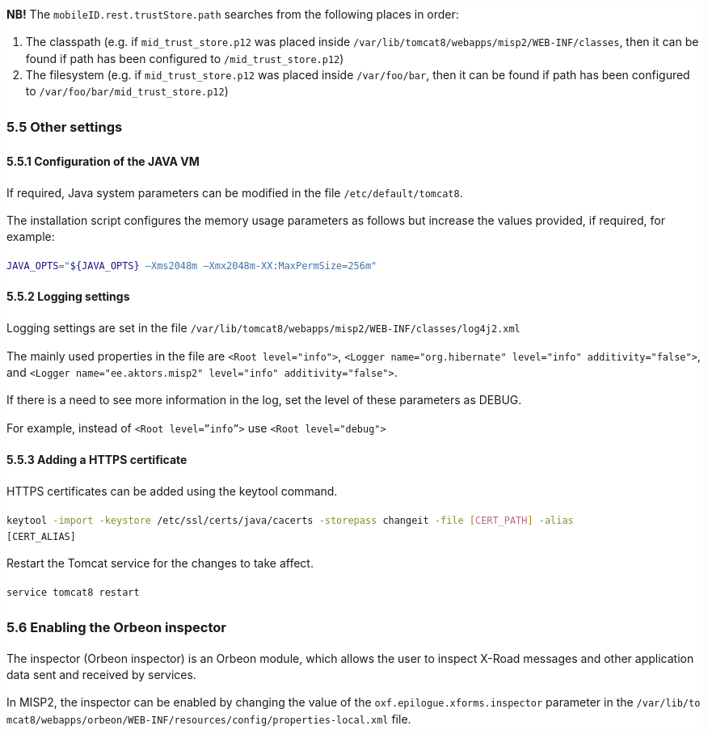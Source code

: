 **NB!** The `mobileID.rest.trustStore.path` searches from the following places in order:

1. The classpath (e.g. if `mid_trust_store.p12` was placed inside
   `/var/lib/tomcat8/webapps/misp2/WEB-INF/classes`, then it can be found if path has
   been configured to `/mid_trust_store.p12`)
2. The filesystem (e.g. if `mid_trust_store.p12` was placed inside `/var/foo/bar`, then it 
   can be found if path has been configured to `/var/foo/bar/mid_trust_store.p12`)

### 5.5 Other settings

#### 5.5.1 Configuration of the JAVA VM

If required, Java system parameters can be modified in the file
`/etc/default/tomcat8`.

The installation script configures the memory usage parameters as follows but
increase the values provided, if required, for example:

```bash
JAVA_OPTS="${JAVA_OPTS} –Xms2048m –Xmx2048m-XX:MaxPermSize=256m"
```

#### 5.5.2 Logging settings

Logging settings are set in the file
`/var/lib/tomcat8/webapps/misp2/WEB-INF/classes/log4j2.xml`

The mainly used properties in the file are `<Root level="info">`, `<Logger
name="org.hibernate" level="info" additivity="false">`, and `<Logger
name="ee.aktors.misp2" level="info" additivity="false">`.

If there is a need to see more information in the log, set the level of these
parameters as DEBUG.

For example, instead of `<Root level=”info”>` use `<Root level="debug">`

#### 5.5.3 Adding a HTTPS certificate

HTTPS certificates can be added using the keytool command.

```bash
keytool -import -keystore /etc/ssl/certs/java/cacerts -storepass changeit -file [CERT_PATH] -alias
[CERT_ALIAS]
```

Restart the Tomcat service for the changes to take affect.

```bash
service tomcat8 restart
```

### 5.6 Enabling the Orbeon inspector

The inspector (Orbeon inspector) is an Orbeon module, which allows the user to
inspect X-Road messages and other application data sent and received by
services.

In MISP2, the inspector can be enabled by changing the value of the
`oxf.epilogue.xforms.inspector` parameter in the
`/var/lib/tomcat8/webapps/orbeon/WEB-INF/resources/config/properties-local.xml`
file.
